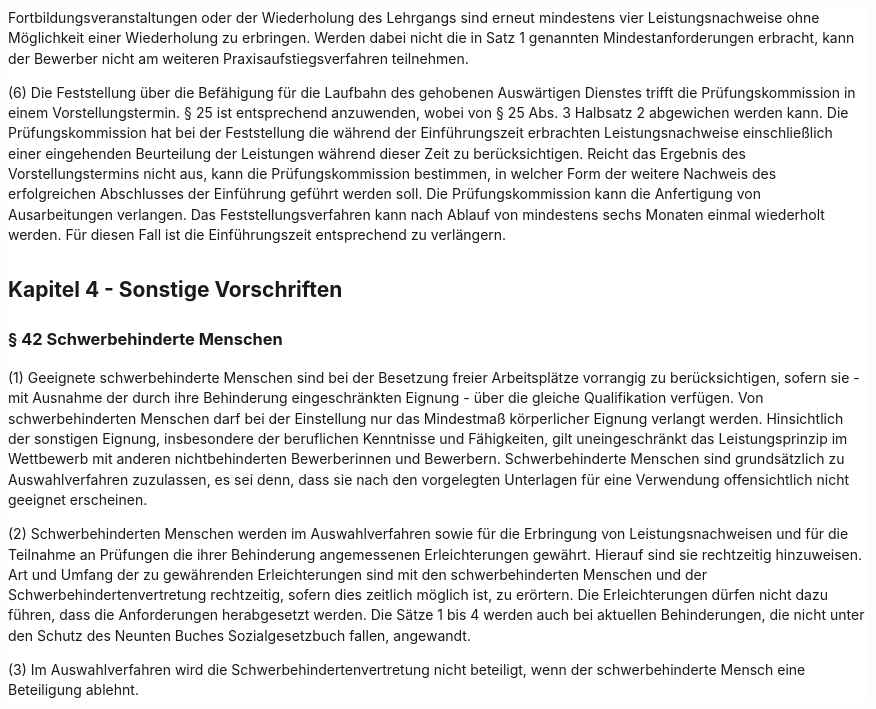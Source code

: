 Fortbildungsveranstaltungen oder der Wiederholung des Lehrgangs sind
erneut mindestens vier Leistungsnachweise ohne Möglichkeit einer
Wiederholung zu erbringen. Werden dabei nicht die in Satz 1 genannten
Mindestanforderungen erbracht, kann der Bewerber nicht am weiteren
Praxisaufstiegsverfahren teilnehmen.

(6) Die Feststellung über die Befähigung für die Laufbahn des
gehobenen Auswärtigen Dienstes trifft die Prüfungskommission in einem
Vorstellungstermin. § 25 ist entsprechend anzuwenden, wobei von § 25
Abs. 3 Halbsatz 2 abgewichen werden kann. Die Prüfungskommission hat
bei der Feststellung die während der Einführungszeit erbrachten
Leistungsnachweise einschließlich einer eingehenden Beurteilung der
Leistungen während dieser Zeit zu berücksichtigen. Reicht das Ergebnis
des Vorstellungstermins nicht aus, kann die Prüfungskommission
bestimmen, in welcher Form der weitere Nachweis des erfolgreichen
Abschlusses der Einführung geführt werden soll. Die Prüfungskommission
kann die Anfertigung von Ausarbeitungen verlangen. Das
Feststellungsverfahren kann nach Ablauf von mindestens sechs Monaten
einmal wiederholt werden. Für diesen Fall ist die Einführungszeit
entsprechend zu verlängern.


## Kapitel 4 - Sonstige Vorschriften



### § 42 Schwerbehinderte Menschen

(1) Geeignete schwerbehinderte Menschen sind bei der Besetzung freier
Arbeitsplätze vorrangig zu berücksichtigen, sofern sie - mit Ausnahme
der durch ihre Behinderung eingeschränkten Eignung - über die gleiche
Qualifikation verfügen. Von schwerbehinderten Menschen darf bei der
Einstellung nur das Mindestmaß körperlicher Eignung verlangt werden.
Hinsichtlich der sonstigen Eignung, insbesondere der beruflichen
Kenntnisse und Fähigkeiten, gilt uneingeschränkt das Leistungsprinzip
im Wettbewerb mit anderen nichtbehinderten Bewerberinnen und
Bewerbern. Schwerbehinderte Menschen sind grundsätzlich zu
Auswahlverfahren zuzulassen, es sei denn, dass sie nach den
vorgelegten Unterlagen für eine Verwendung offensichtlich nicht
geeignet erscheinen.

(2) Schwerbehinderten Menschen werden im Auswahlverfahren sowie für
die Erbringung von Leistungsnachweisen und für die Teilnahme an
Prüfungen die ihrer Behinderung angemessenen Erleichterungen gewährt.
Hierauf sind sie rechtzeitig hinzuweisen. Art und Umfang der zu
gewährenden Erleichterungen sind mit den schwerbehinderten Menschen
und der Schwerbehindertenvertretung rechtzeitig, sofern dies zeitlich
möglich ist, zu erörtern. Die Erleichterungen dürfen nicht dazu
führen, dass die Anforderungen herabgesetzt werden. Die Sätze 1 bis 4
werden auch bei aktuellen Behinderungen, die nicht unter den Schutz
des Neunten Buches Sozialgesetzbuch fallen, angewandt.

(3) Im Auswahlverfahren wird die Schwerbehindertenvertretung nicht
beteiligt, wenn der schwerbehinderte Mensch eine Beteiligung ablehnt.
